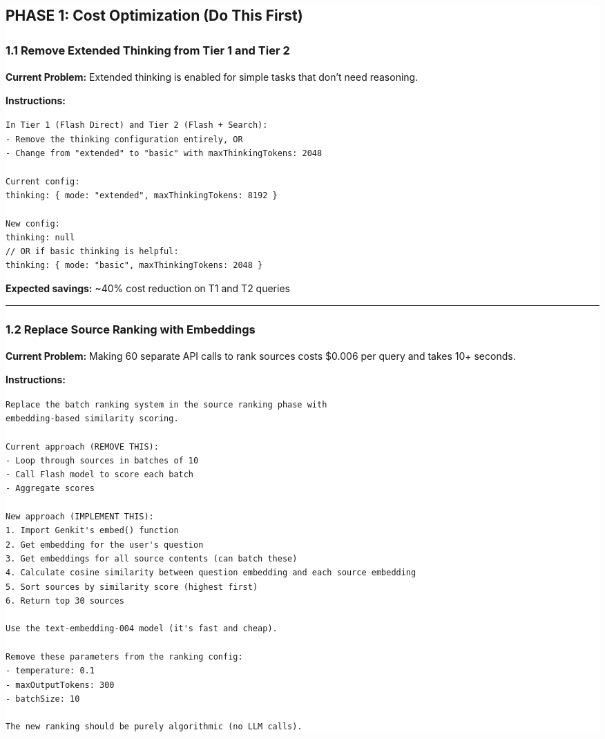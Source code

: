 ## PHASE 1: Cost Optimization (Do This First)

### 1.1 Remove Extended Thinking from Tier 1 and Tier 2

**Current Problem:** Extended thinking is enabled for simple tasks that don’t need reasoning.

**Instructions:**

```other
In Tier 1 (Flash Direct) and Tier 2 (Flash + Search):
- Remove the thinking configuration entirely, OR
- Change from "extended" to "basic" with maxThinkingTokens: 2048

Current config:
thinking: { mode: "extended", maxThinkingTokens: 8192 }

New config:
thinking: null
// OR if basic thinking is helpful:
thinking: { mode: "basic", maxThinkingTokens: 2048 }
```

**Expected savings:** ~40% cost reduction on T1 and T2 queries

---

### 1.2 Replace Source Ranking with Embeddings

**Current Problem:** Making 60 separate API calls to rank sources costs $0.006 per query and takes 10+ seconds.

**Instructions:**

```other
Replace the batch ranking system in the source ranking phase with
embedding-based similarity scoring.

Current approach (REMOVE THIS):
- Loop through sources in batches of 10
- Call Flash model to score each batch
- Aggregate scores

New approach (IMPLEMENT THIS):
1. Import Genkit's embed() function
2. Get embedding for the user's question
3. Get embeddings for all source contents (can batch these)
4. Calculate cosine similarity between question embedding and each source embedding
5. Sort sources by similarity score (highest first)
6. Return top 30 sources

Use the text-embedding-004 model (it's fast and cheap).

Remove these parameters from the ranking config:
- temperature: 0.1
- maxOutputTokens: 300
- batchSize: 10

The new ranking should be purely algorithmic (no LLM calls).
```
